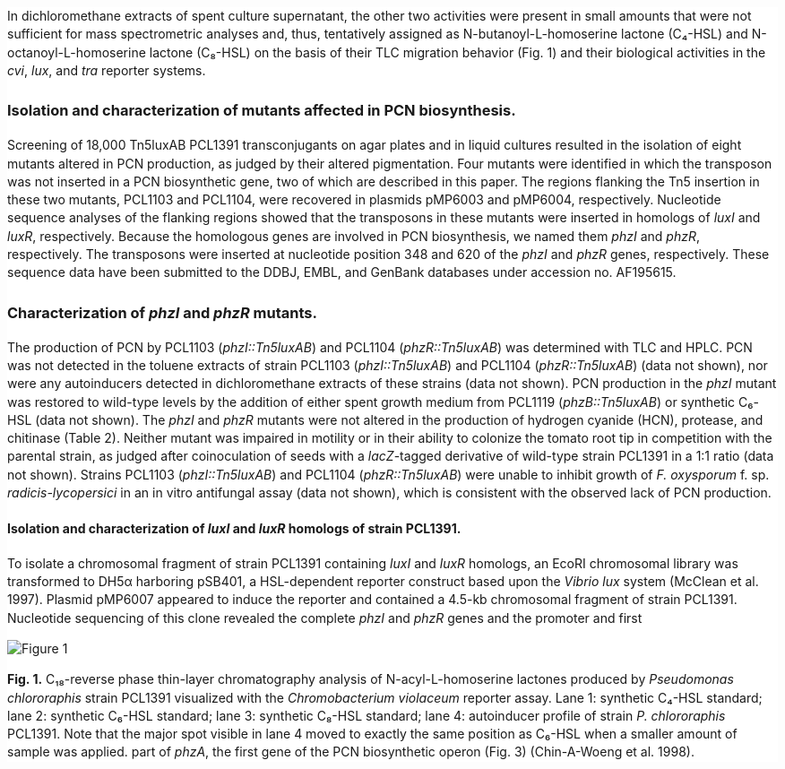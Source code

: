 In dichloromethane extracts of spent culture supernatant, the other two activities were present in small amounts that were not sufficient for mass spectrometric analyses and, thus, tentatively assigned as N-butanoyl-L-homoserine lactone (C₄-HSL) and N-octanoyl-L-homoserine lactone (C₈-HSL) on the basis of their TLC migration behavior (Fig. 1) and their biological activities in the *cvi*, *lux*, and *tra* reporter systems.

### Isolation and characterization of mutants affected in PCN biosynthesis.

Screening of 18,000 Tn5luxAB PCL1391 transconjugants on agar plates and in liquid cultures resulted in the isolation of eight mutants altered in PCN production, as judged by their altered pigmentation. Four mutants were identified in which the transposon was not inserted in a PCN biosynthetic gene, two of which are described in this paper. The regions flanking the Tn5 insertion in these two mutants, PCL1103 and PCL1104, were recovered in plasmids pMP6003 and pMP6004, respectively. Nucleotide sequence analyses of the flanking regions showed that the transposons in these mutants were inserted in homologs of *luxI* and *luxR*, respectively. Because the homologous genes are involved in PCN biosynthesis, we named them *phzI* and *phzR*, respectively. The transposons were inserted at nucleotide position 348 and 620 of the *phzI* and *phzR* genes, respectively. These sequence data have been submitted to the DDBJ, EMBL, and GenBank databases under accession no. AF195615.

### Characterization of *phzI* and *phzR* mutants.

The production of PCN by PCL1103 (*phzI::Tn5luxAB*) and PCL1104 (*phzR::Tn5luxAB*) was determined with TLC and HPLC. PCN was not detected in the toluene extracts of strain PCL1103 (*phzI::Tn5luxAB*) and PCL1104 (*phzR::Tn5luxAB*) (data not shown), nor were any autoinducers detected in dichloromethane extracts of these strains (data not shown). PCN production in the *phzI* mutant was restored to wild-type levels by the addition of either spent growth medium from PCL1119 (*phzB::Tn5luxAB*) or synthetic C₆-HSL (data not shown). The *phzI* and *phzR* mutants were not altered in the production of hydrogen cyanide (HCN), protease, and chitinase (Table 2). Neither mutant was impaired in motility or in their ability to colonize the tomato root tip in competition with the parental strain, as judged after coinoculation of seeds with a *lacZ*-tagged derivative of wild-type strain PCL1391 in a 1:1 ratio (data not shown). Strains PCL1103 (*phzI::Tn5luxAB*) and PCL1104 (*phzR::Tn5luxAB*) were unable to inhibit growth of *F. oxysporum* f. sp. *radicis-lycopersici* in an in vitro antifungal assay (data not shown), which is consistent with the observed lack of PCN production.

#### Isolation and characterization of *luxI* and *luxR* homologs of strain PCL1391.

To isolate a chromosomal fragment of strain PCL1391 containing *luxI* and *luxR* homologs, an EcoRI chromosomal library was transformed to DH5α harboring pSB401, a HSL-dependent reporter construct based upon the *Vibrio lux* system (McClean et al. 1997). Plasmid pMP6007 appeared to induce the reporter and contained a 4.5-kb chromosomal fragment of strain PCL1391. Nucleotide sequencing of this clone revealed the complete *phzI* and *phzR* genes and the promoter and first

![Figure 1](attachment://image.png)

**Fig. 1.** C₁₈-reverse phase thin-layer chromatography analysis of N-acyl-L-homoserine lactones produced by *Pseudomonas chlororaphis* strain PCL1391 visualized with the *Chromobacterium violaceum* reporter assay. Lane 1: synthetic C₄-HSL standard; lane 2: synthetic C₆-HSL standard; lane 3: synthetic C₈-HSL standard; lane 4: autoinducer profile of strain *P. chlororaphis* PCL1391. Note that the major spot visible in lane 4 moved to exactly the same position as C₆-HSL when a smaller amount of sample was applied.
part of *phzA*, the first gene of the PCN biosynthetic operon (Fig. 3) (Chin-A-Woeng et al. 1998).
